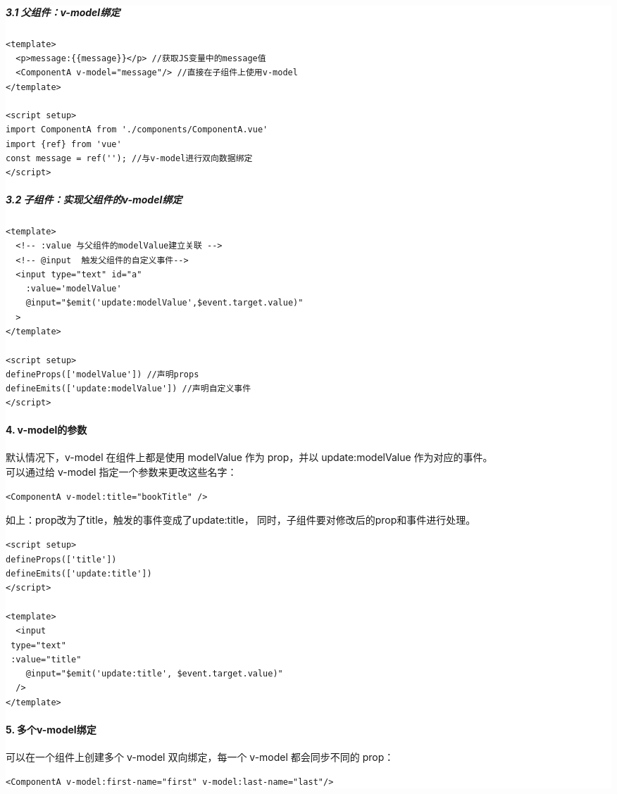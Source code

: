 ##### 3.1 父组件：v-model绑定
```vue
<template>
  <p>message:{{message}}</p> //获取JS变量中的message值
  <ComponentA v-model="message"/> //直接在子组件上使用v-model
</template>

<script setup>
import ComponentA from './components/ComponentA.vue'
import {ref} from 'vue'
const message = ref(''); //与v-model进行双向数据绑定
</script>
```

##### 3.2 子组件：实现父组件的v-model绑定
```vue
<template>
  <!-- :value 与父组件的modelValue建立关联 -->
  <!-- @input  触发父组件的自定义事件-->
  <input type="text" id="a" 
    :value='modelValue' 
    @input="$emit('update:modelValue',$event.target.value)" 
  >
</template> 

<script setup>
defineProps(['modelValue']) //声明props
defineEmits(['update:modelValue']) //声明自定义事件
</script>
```

#### 4. v-model的参数
默认情况下，v-model 在组件上都是使用 modelValue 作为 prop，并以 update:modelValue 作为对应的事件。  
可以通过给 v-model 指定一个参数来更改这些名字：  
```vue
<ComponentA v-model:title="bookTitle" />
```

如上：prop改为了title，触发的事件变成了update:title，
同时，子组件要对修改后的prop和事件进行处理。
```vue
<script setup>
defineProps(['title'])
defineEmits(['update:title'])
</script>

<template>
  <input
 type="text"
 :value="title"
    @input="$emit('update:title', $event.target.value)"
  />
</template>
```

#### 5. 多个v-model绑定
可以在一个组件上创建多个 v-model 双向绑定，每一个 v-model 都会同步不同的 prop：
```vue
<ComponentA v-model:first-name="first" v-model:last-name="last"/>
```